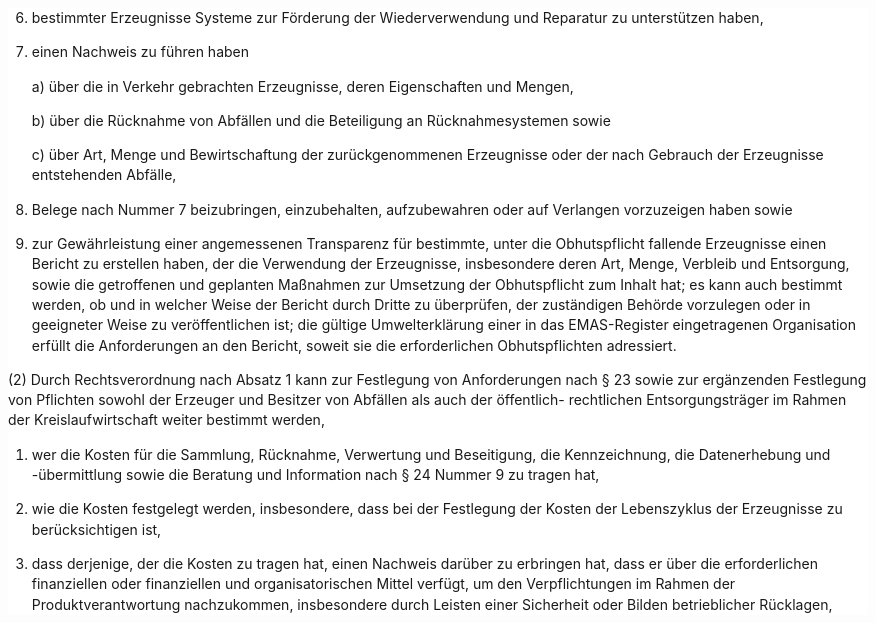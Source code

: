 6.  bestimmter Erzeugnisse Systeme zur Förderung der Wiederverwendung und
    Reparatur zu unterstützen haben,


7.  einen Nachweis zu führen haben

    a)  über die in Verkehr gebrachten Erzeugnisse, deren Eigenschaften und
        Mengen,


    b)  über die Rücknahme von Abfällen und die Beteiligung an
        Rücknahmesystemen sowie


    c)  über Art, Menge und Bewirtschaftung der zurückgenommenen Erzeugnisse
        oder der nach Gebrauch der Erzeugnisse entstehenden Abfälle,





8.  Belege nach Nummer 7 beizubringen, einzubehalten, aufzubewahren oder
    auf Verlangen vorzuzeigen haben sowie


9.  zur Gewährleistung einer angemessenen Transparenz für bestimmte, unter
    die Obhutspflicht fallende Erzeugnisse einen Bericht zu erstellen
    haben, der die Verwendung der Erzeugnisse, insbesondere deren Art,
    Menge, Verbleib und Entsorgung, sowie die getroffenen und geplanten
    Maßnahmen zur Umsetzung der Obhutspflicht zum Inhalt hat; es kann auch
    bestimmt werden, ob und in welcher Weise der Bericht durch Dritte zu
    überprüfen, der zuständigen Behörde vorzulegen oder in geeigneter
    Weise zu veröffentlichen ist; die gültige Umwelterklärung einer in das
    EMAS-Register eingetragenen Organisation erfüllt die Anforderungen an
    den Bericht, soweit sie die erforderlichen Obhutspflichten adressiert.




(2) Durch Rechtsverordnung nach Absatz 1 kann zur Festlegung von
Anforderungen nach § 23 sowie zur ergänzenden Festlegung von Pflichten
sowohl der Erzeuger und Besitzer von Abfällen als auch der öffentlich-
rechtlichen Entsorgungsträger im Rahmen der Kreislaufwirtschaft weiter
bestimmt werden,

1.  wer die Kosten für die Sammlung, Rücknahme, Verwertung und
    Beseitigung, die Kennzeichnung, die Datenerhebung und -übermittlung
    sowie die Beratung und Information nach § 24 Nummer 9 zu tragen hat,


2.  wie die Kosten festgelegt werden, insbesondere, dass bei der
    Festlegung der Kosten der Lebenszyklus der Erzeugnisse zu
    berücksichtigen ist,


3.  dass derjenige, der die Kosten zu tragen hat, einen Nachweis darüber
    zu erbringen hat, dass er über die erforderlichen finanziellen oder
    finanziellen und organisatorischen Mittel verfügt, um den
    Verpflichtungen im Rahmen der Produktverantwortung nachzukommen,
    insbesondere durch Leisten einer Sicherheit oder Bilden betrieblicher
    Rücklagen,
